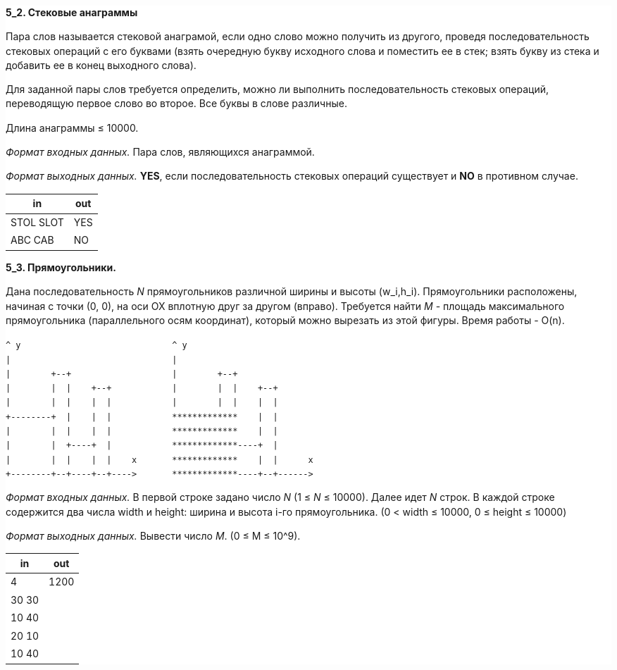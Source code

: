 
**5\_2. Стековые анаграммы**

Пара слов называется стековой анаграмой, если одно слово можно получить
из другого, проведя последовательность стековых операций с его буквами
(взять очередную букву исходного слова и поместить ее в стек; взять
букву из стека и добавить ее в конец выходного слова).

Для заданной пары слов требуется определить, можно ли выполнить
последовательность стековых операций, переводящую первое слово во
второе. Все буквы в слове различные.

Длина анаграммы ≤ 10000.

*Формат входных данных.* Пара слов, являющихся анаграммой.

*Формат выходных данных.* **YES**, если последовательность стековых
операций существует и **NO** в противном случае.

  in         | out
  -----------|-----
  STOL SLOT  | YES
  ABC CAB    | NO


**5\_3. Прямоугольники.**

Дана последовательность *N* прямоугольников различной ширины и высоты
(w_i,h_i). Прямоугольники расположены, начиная с точки (0, 0), на оси
ОХ вплотную друг за другом (вправо). Требуется найти *M* - площадь
максимального прямоугольника (параллельного осям координат), который
можно вырезать из этой фигуры. Время работы - O(n).

```
^ y                              ^ y
|                                |
|        +--+                    |        +--+
|        |  |    +--+            |        |  |    +--+
|        |  |    |  |            |        |  |    |  |
+--------+  |    |  |            *************    |  |
|        |  |    |  |            *************    |  |
|        |  +----+  |            *************----+  |
|        |  |    |  |    x       *************    |  |      x
+--------+--+----+--+---->       *************----+--+------>
```

*Формат входных данных.* В первой строке задано число *N* (1 ≤ *N* ≤
10000). Далее идет *N* строк. В каждой строке содержится два числа width
и height: ширина и высота i-го прямоугольника. (0 < width ≤ 10000, 0 ≤ height ≤ 10000)

*Формат выходных данных.* Вывести число *M*. (0 ≤ M ≤ 10^9).

  in      | out
  --------|------
  4       | 1200
  30 30   | 
  10 40   | 
  20 10   | 
  10 40   | 
